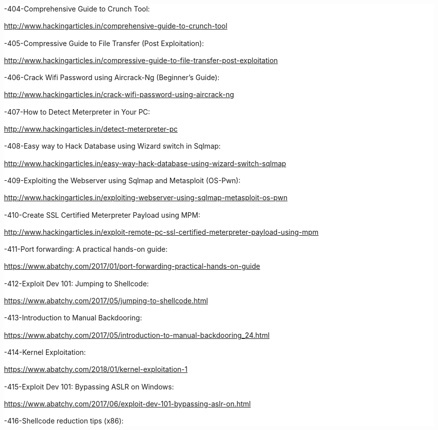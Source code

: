 -404-Comprehensive Guide to Crunch Tool:


http://www.hackingarticles.in/comprehensive-guide-to-crunch-tool


-405-Compressive Guide to File Transfer (Post Exploitation):


http://www.hackingarticles.in/compressive-guide-to-file-transfer-post-exploitation


-406-Crack Wifi Password using Aircrack-Ng (Beginner’s Guide):


http://www.hackingarticles.in/crack-wifi-password-using-aircrack-ng


-407-How to Detect Meterpreter in Your PC:


http://www.hackingarticles.in/detect-meterpreter-pc


-408-Easy way to Hack Database using Wizard switch in Sqlmap:


http://www.hackingarticles.in/easy-way-hack-database-using-wizard-switch-sqlmap


-409-Exploiting the Webserver using Sqlmap and Metasploit (OS-Pwn):


http://www.hackingarticles.in/exploiting-webserver-using-sqlmap-metasploit-os-pwn


-410-Create SSL Certified Meterpreter Payload using MPM:


http://www.hackingarticles.in/exploit-remote-pc-ssl-certified-meterpreter-payload-using-mpm


-411-Port forwarding: A practical hands-on guide:


https://www.abatchy.com/2017/01/port-forwarding-practical-hands-on-guide


-412-Exploit Dev 101: Jumping to Shellcode:

https://www.abatchy.com/2017/05/jumping-to-shellcode.html


-413-Introduction to Manual Backdooring:


https://www.abatchy.com/2017/05/introduction-to-manual-backdooring_24.html


-414-Kernel Exploitation:


https://www.abatchy.com/2018/01/kernel-exploitation-1


-415-Exploit Dev 101: Bypassing ASLR on Windows:


https://www.abatchy.com/2017/06/exploit-dev-101-bypassing-aslr-on.html


-416-Shellcode reduction tips (x86):
